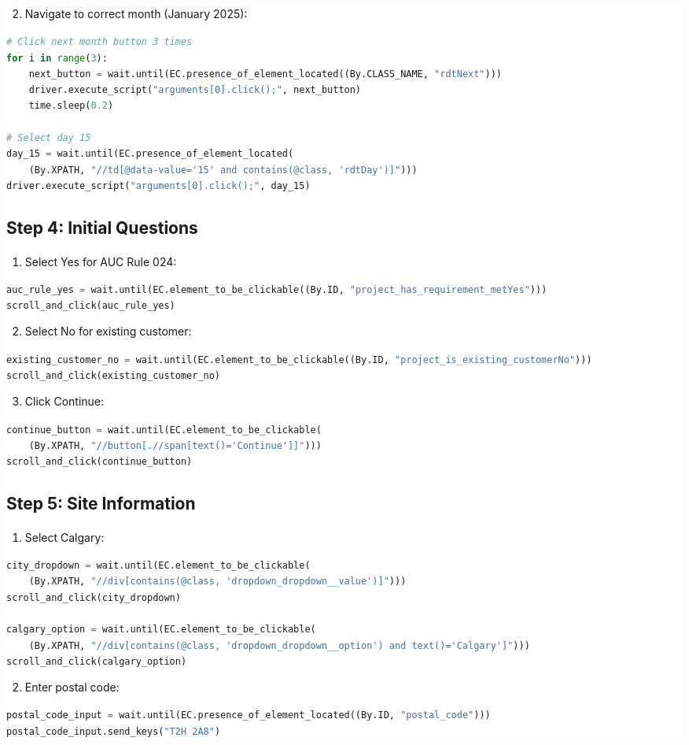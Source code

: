 2. Navigate to correct month (January 2025):
```python
# Click next month button 3 times
for i in range(3):
    next_button = wait.until(EC.presence_of_element_located((By.CLASS_NAME, "rdtNext")))
    driver.execute_script("arguments[0].click();", next_button)
    time.sleep(0.2)

# Select day 15
day_15 = wait.until(EC.presence_of_element_located(
    (By.XPATH, "//td[@data-value='15' and contains(@class, 'rdtDay')]")))
driver.execute_script("arguments[0].click();", day_15)
```

## Step 4: Initial Questions

1. Select Yes for AUC Rule 024:
```python
auc_rule_yes = wait.until(EC.element_to_be_clickable((By.ID, "project_has_requirement_metYes")))
scroll_and_click(auc_rule_yes)
```

2. Select No for existing customer:
```python
existing_customer_no = wait.until(EC.element_to_be_clickable((By.ID, "project_is_existing_customerNo")))
scroll_and_click(existing_customer_no)
```

3. Click Continue:
```python
continue_button = wait.until(EC.element_to_be_clickable(
    (By.XPATH, "//button[.//span[text()='Continue']]")))
scroll_and_click(continue_button)
```

## Step 5: Site Information

1. Select Calgary:
```python
city_dropdown = wait.until(EC.element_to_be_clickable(
    (By.XPATH, "//div[contains(@class, 'dropdown_dropdown__value')]")))
scroll_and_click(city_dropdown)

calgary_option = wait.until(EC.element_to_be_clickable(
    (By.XPATH, "//div[contains(@class, 'dropdown_dropdown__option') and text()='Calgary']")))
scroll_and_click(calgary_option)
```

2. Enter postal code:
```python
postal_code_input = wait.until(EC.presence_of_element_located((By.ID, "postal_code")))
postal_code_input.send_keys("T2H 2A8")
```
